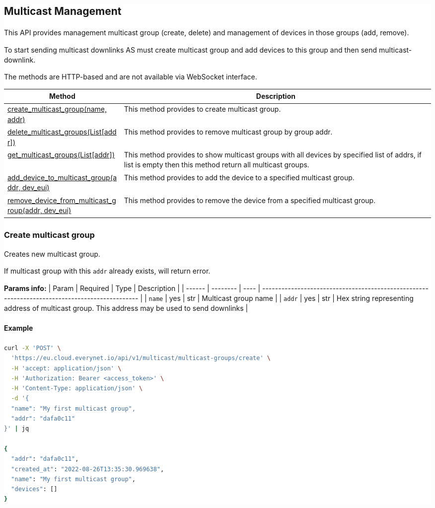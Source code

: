 
## Multicast Management

This API provides management multicast group (create, delete) and management of devices in those groups (add, remove).

To start sending multicast downlinks AS must create multicast group and add devices to this group and then send multicast-downlink.

The methods are HTTP-based and are not available via WebSocket interface.

| Method                                                                                   | Description                                                                                                                                               |
| ---------------------------------------------------------------------------------------- | --------------------------------------------------------------------------------------------------------------------------------------------------------- |
| [create_multicast_group(name, addr)](#create-multicast-group)                            | This method provides to create multicast group.                                                                                                           |
| [delete_multicast_groups(List[addr])](#Delete-multicast-group)                           | This method provides to remove multicast group by group addr.                                                                                             |
| [get_multicast_groups(List[addr])](#get-multicast-groups)                                | This method provides to show multicast groups with all devices by specified list of addrs, if list is empty then this method return all multicast groups. |
| [add_device_to_multicast_group(addr, dev_eui)](#add-device-to-multicast-group)           | This method provides to add the device to a specified multicast group.                                                                                    |
| [remove_device_from_multicast_group(addr, dev_eui)](#remove-device-from-multicast-group) | This method provides to remove the device from a specified multicast group.                                                                               |

### Create multicast group

Creates new multicast group.

If multicast group with this `addr` already exists, will return error.

**Params info:**
| Param  | Required | Type | Description                                                                                    |
| ------ | -------- | ---- | ---------------------------------------------------------------------------------------------- |
| `name` | yes      | str  | Multicast group name                                                                           |
| `addr` | yes      | str  | Hex string representing address of multicast group. This address may be used to send downlinks |

#### Example

```bash
curl -X 'POST' \
  'https://eu.cloud.everynet.io/api/v1/multicast/multicast-groups/create' \
  -H 'accept: application/json' \
  -H 'Authorization: Bearer <access_token>' \
  -H 'Content-Type: application/json' \
  -d '{
  "name": "My first multicast group",
  "addr": "dafa0c11"
}' | jq

{
  "addr": "dafa0c11",
  "created_at": "2022-08-26T13:35:30.969638",
  "name": "My first multicast group",
  "devices": []
}
```

